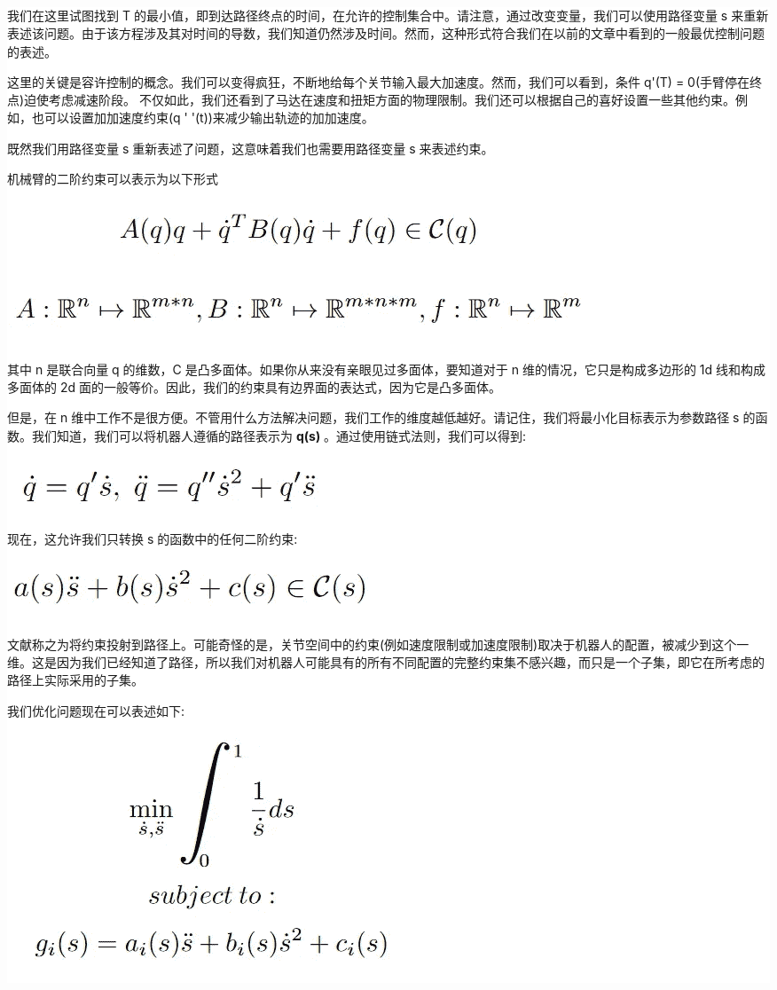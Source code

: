 我们在这里试图找到 T 的最小值，即到达路径终点的时间，在允许的控制集合中。请注意，通过改变变量，我们可以使用路径变量 s 来重新表述该问题。由于该方程涉及其对时间的导数，我们知道仍然涉及时间。然而，这种形式符合我们在以前的文章中看到的一般最优控制问题的表述。

这里的关键是容许控制的概念。我们可以变得疯狂，不断地给每个关节输入最大加速度。然而，我们可以看到，条件 q'(T) = 0(手臂停在终点)迫使考虑减速阶段。
不仅如此，我们还看到了马达在速度和扭矩方面的物理限制。我们还可以根据自己的喜好设置一些其他约束。例如，也可以设置加加速度约束(q ' '(t))来减少输出轨迹的加加速度。

既然我们用路径变量 s 重新表述了问题，这意味着我们也需要用路径变量 s 来表述约束。

机械臂的二阶约束可以表示为以下形式

![](img/35928d7609c6a0042b8b474a5d912a3c.png)

其中 n 是联合向量 q 的维数，C 是凸多面体。如果你从来没有亲眼见过多面体，要知道对于 n 维的情况，它只是构成多边形的 1d 线和构成多面体的 2d 面的一般等价。因此，我们的约束具有边界面的表达式，因为它是凸多面体。

但是，在 n 维中工作不是很方便。不管用什么方法解决问题，我们工作的维度越低越好。请记住，我们将最小化目标表示为参数路径 s 的函数。我们知道，我们可以将机器人遵循的路径表示为 **q(s)** 。通过使用链式法则，我们可以得到:

![](img/606088e897f6bc59f5e194dbe7aa786e.png)

现在，这允许我们只转换 s 的函数中的任何二阶约束:

![](img/b4d7c10854673265b3fdd1e881dea57f.png)

文献称之为将约束投射到路径上。可能奇怪的是，关节空间中的约束(例如速度限制或加速度限制)取决于机器人的配置，被减少到这个一维。这是因为我们已经知道了路径，所以我们对机器人可能具有的所有不同配置的完整约束集不感兴趣，而只是一个子集，即它在所考虑的路径上实际采用的子集。

我们优化问题现在可以表述如下:

![](img/992c5571234d60bb795197b2912cf9ea.png)
